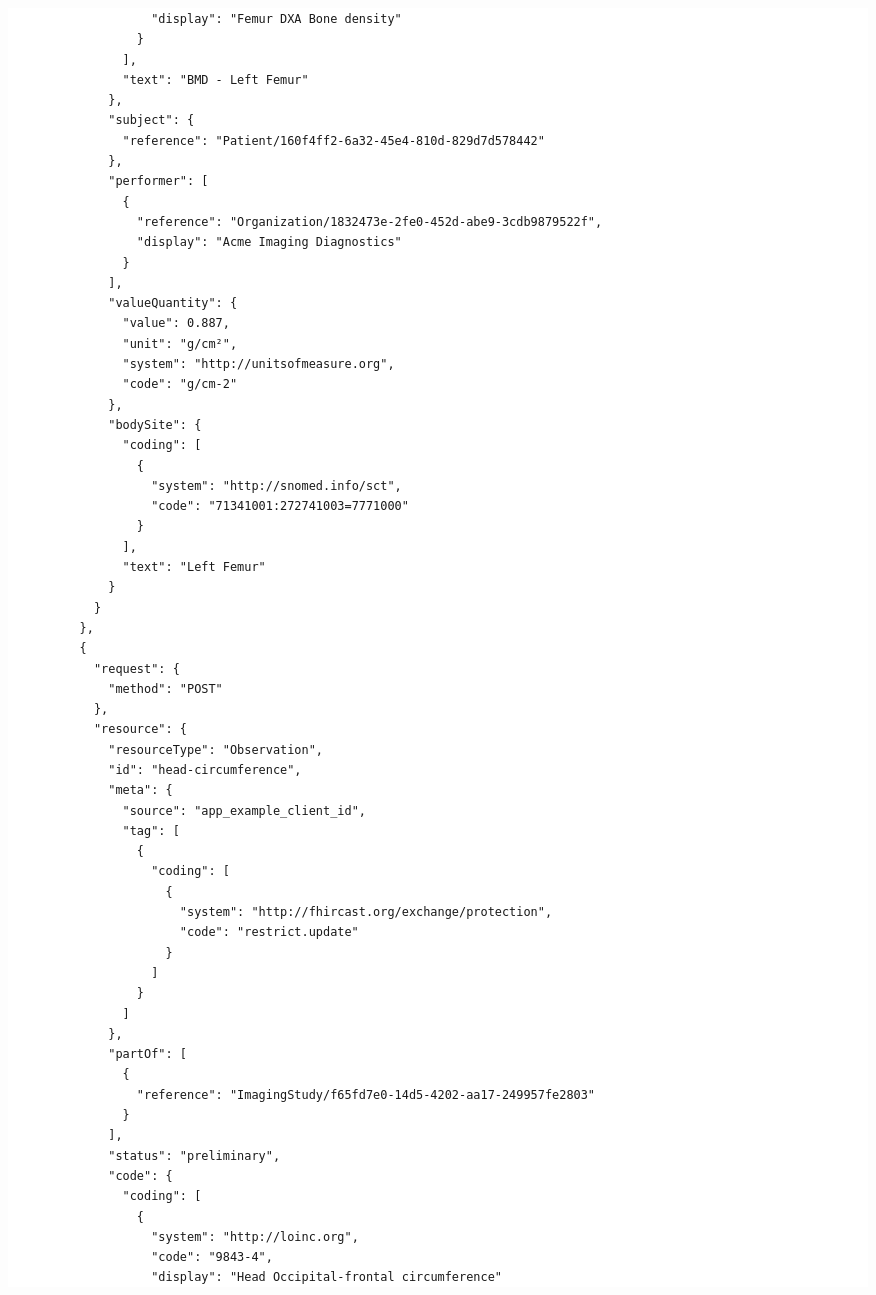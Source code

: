 ```
                    "display": "Femur DXA Bone density"
                  }
                ],
                "text": "BMD - Left Femur"
              },
              "subject": {
                "reference": "Patient/160f4ff2-6a32-45e4-810d-829d7d578442"
              },
              "performer": [
                {
                  "reference": "Organization/1832473e-2fe0-452d-abe9-3cdb9879522f",
                  "display": "Acme Imaging Diagnostics"
                }
              ],
              "valueQuantity": {
                "value": 0.887,
                "unit": "g/cm²",
                "system": "http://unitsofmeasure.org",
                "code": "g/cm-2"
              },
              "bodySite": {
                "coding": [
                  {
                    "system": "http://snomed.info/sct",
                    "code": "71341001:272741003=7771000"
                  }
                ],
                "text": "Left Femur"
              }
            }
          },
          {
            "request": {
              "method": "POST"
            },
            "resource": {
              "resourceType": "Observation",
              "id": "head-circumference",
              "meta": {
                "source": "app_example_client_id",
                "tag": [
                  {
                    "coding": [
                      {
                        "system": "http://fhircast.org/exchange/protection",
                        "code": "restrict.update"
                      }
                    ]
                  }
                ]
              },
              "partOf": [
                {
                  "reference": "ImagingStudy/f65fd7e0-14d5-4202-aa17-249957fe2803"
                }
              ],
              "status": "preliminary",
              "code": {
                "coding": [
                  {
                    "system": "http://loinc.org",
                    "code": "9843-4",
                    "display": "Head Occipital-frontal circumference"
```